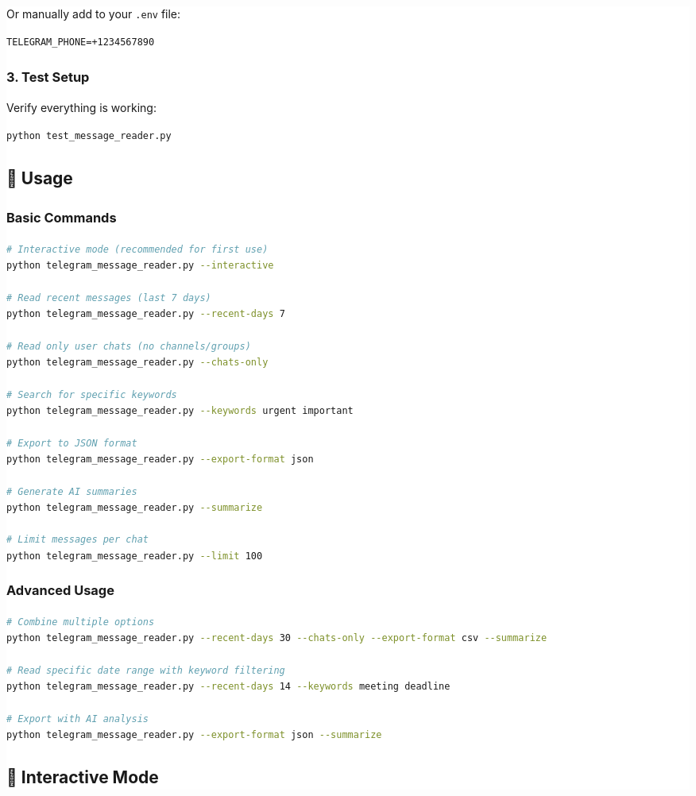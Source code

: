 Or manually add to your `.env` file:
```env
TELEGRAM_PHONE=+1234567890
```

### 3. Test Setup

Verify everything is working:

```bash
python test_message_reader.py
```

## 📖 Usage

### Basic Commands

```bash
# Interactive mode (recommended for first use)
python telegram_message_reader.py --interactive

# Read recent messages (last 7 days)
python telegram_message_reader.py --recent-days 7

# Read only user chats (no channels/groups)
python telegram_message_reader.py --chats-only

# Search for specific keywords
python telegram_message_reader.py --keywords urgent important

# Export to JSON format
python telegram_message_reader.py --export-format json

# Generate AI summaries
python telegram_message_reader.py --summarize

# Limit messages per chat
python telegram_message_reader.py --limit 100
```

### Advanced Usage

```bash
# Combine multiple options
python telegram_message_reader.py --recent-days 30 --chats-only --export-format csv --summarize

# Read specific date range with keyword filtering
python telegram_message_reader.py --recent-days 14 --keywords meeting deadline

# Export with AI analysis
python telegram_message_reader.py --export-format json --summarize
```

## 🎯 Interactive Mode
